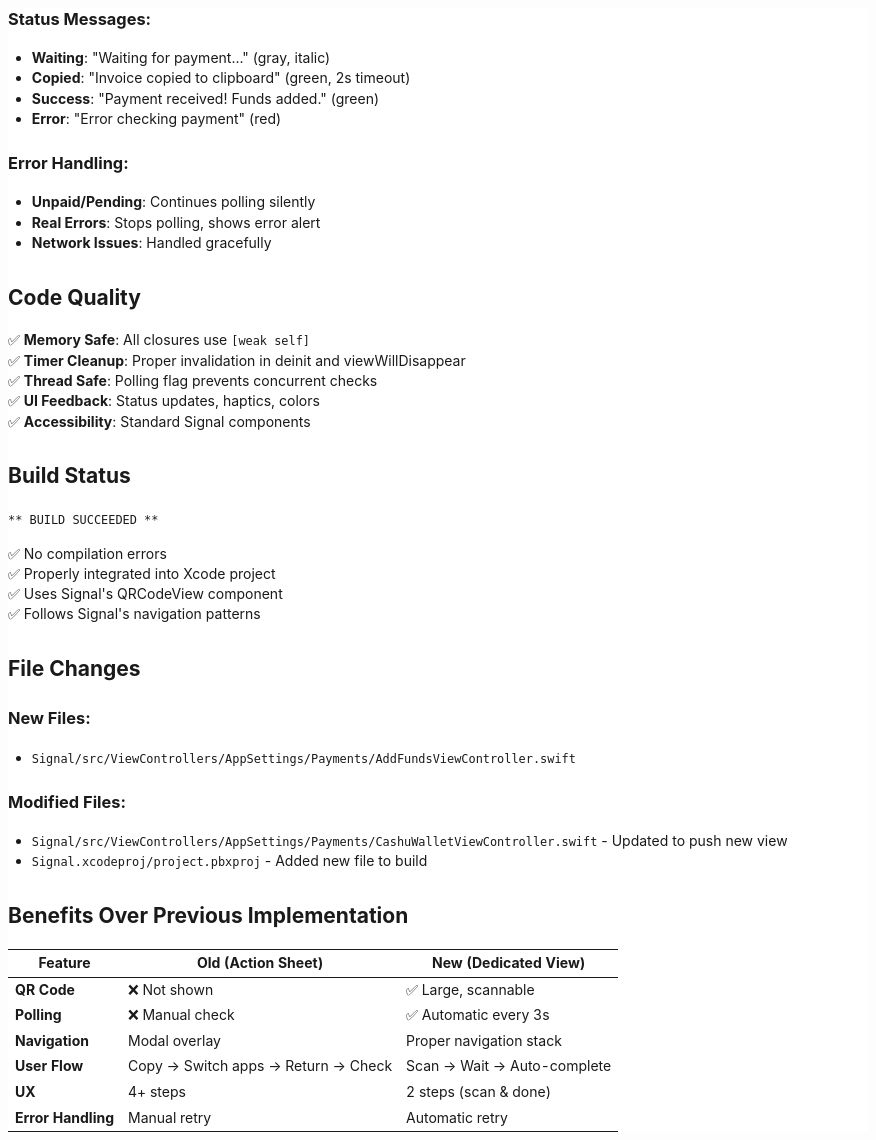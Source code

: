 ### Status Messages:
- **Waiting**: "Waiting for payment..." (gray, italic)
- **Copied**: "Invoice copied to clipboard" (green, 2s timeout)
- **Success**: "Payment received! Funds added." (green)
- **Error**: "Error checking payment" (red)

### Error Handling:
- **Unpaid/Pending**: Continues polling silently
- **Real Errors**: Stops polling, shows error alert
- **Network Issues**: Handled gracefully

## Code Quality

✅ **Memory Safe**: All closures use `[weak self]`  
✅ **Timer Cleanup**: Proper invalidation in deinit and viewWillDisappear  
✅ **Thread Safe**: Polling flag prevents concurrent checks  
✅ **UI Feedback**: Status updates, haptics, colors  
✅ **Accessibility**: Standard Signal components  

## Build Status

```
** BUILD SUCCEEDED **
```

✅ No compilation errors  
✅ Properly integrated into Xcode project  
✅ Uses Signal's QRCodeView component  
✅ Follows Signal's navigation patterns  

## File Changes

### New Files:
- `Signal/src/ViewControllers/AppSettings/Payments/AddFundsViewController.swift`

### Modified Files:
- `Signal/src/ViewControllers/AppSettings/Payments/CashuWalletViewController.swift` - Updated to push new view
- `Signal.xcodeproj/project.pbxproj` - Added new file to build

## Benefits Over Previous Implementation

| Feature | Old (Action Sheet) | New (Dedicated View) |
|---------|-------------------|----------------------|
| **QR Code** | ❌ Not shown | ✅ Large, scannable |
| **Polling** | ❌ Manual check | ✅ Automatic every 3s |
| **Navigation** | Modal overlay | Proper navigation stack |
| **User Flow** | Copy → Switch apps → Return → Check | Scan → Wait → Auto-complete |
| **UX** | 4+ steps | 2 steps (scan & done) |
| **Error Handling** | Manual retry | Automatic retry |
